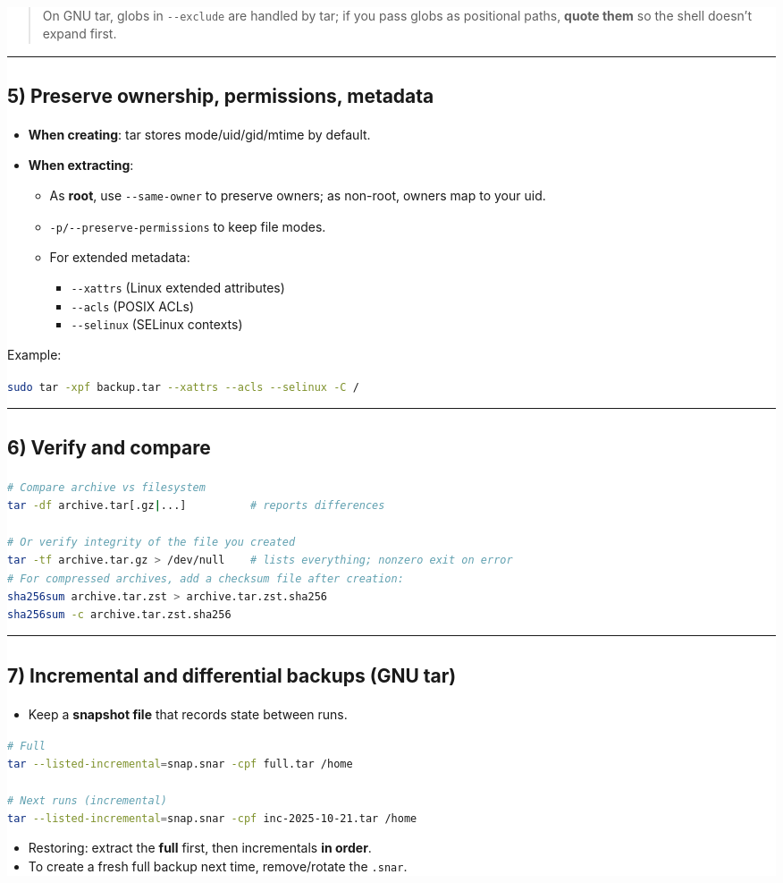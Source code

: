 > On GNU tar, globs in `--exclude` are handled by tar; if you pass globs as positional paths, **quote them** so the shell doesn’t expand first.

---

## 5) Preserve ownership, permissions, metadata

* **When creating**: tar stores mode/uid/gid/mtime by default.
* **When extracting**:

  * As **root**, use `--same-owner` to preserve owners; as non-root, owners map to your uid.
  * `-p/--preserve-permissions` to keep file modes.
  * For extended metadata:

    * `--xattrs` (Linux extended attributes)
    * `--acls` (POSIX ACLs)
    * `--selinux` (SELinux contexts)

Example:

```bash
sudo tar -xpf backup.tar --xattrs --acls --selinux -C /
```

---

## 6) Verify and compare

```bash
# Compare archive vs filesystem
tar -df archive.tar[.gz|...]          # reports differences

# Or verify integrity of the file you created
tar -tf archive.tar.gz > /dev/null    # lists everything; nonzero exit on error
# For compressed archives, add a checksum file after creation:
sha256sum archive.tar.zst > archive.tar.zst.sha256
sha256sum -c archive.tar.zst.sha256
```

---

## 7) Incremental and differential backups (GNU tar)

* Keep a **snapshot file** that records state between runs.

```bash
# Full
tar --listed-incremental=snap.snar -cpf full.tar /home

# Next runs (incremental)
tar --listed-incremental=snap.snar -cpf inc-2025-10-21.tar /home
```

* Restoring: extract the **full** first, then incrementals **in order**.
* To create a fresh full backup next time, remove/rotate the `.snar`.
